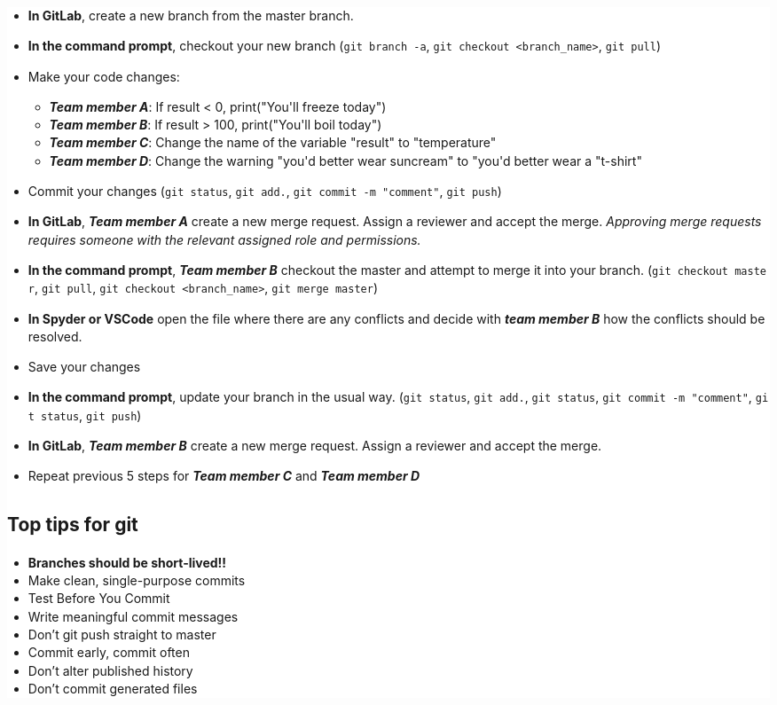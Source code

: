 - **In GitLab**, create a new branch from the master branch.
- **In the command prompt**, checkout your new branch (`git branch -a`, `git checkout <branch_name>`, `git pull`)
- Make your code changes:

  - **_Team member A_**: If result < 0, print("You'll freeze today")
  - **_Team member B_**: If result > 100, print("You'll boil today")
  - **_Team member C_**: Change the name of the variable "result" to "temperature"
  - **_Team member D_**: Change the warning "you'd better wear suncream" to "you'd better wear a "t-shirt"

- Commit your changes (`git status`, `git add.`, `git commit -m "comment"`, `git push`)
- **In GitLab**, **_Team member A_** create a new merge request. Assign a reviewer and accept the merge.
  _Approving merge requests requires someone with the relevant assigned role and permissions._

- **In the command prompt**, **_Team member B_** checkout the master and attempt to merge it into your branch. (`git checkout master`, `git pull`, `git checkout <branch_name>`, `git merge master`)
- **In Spyder or VSCode** open the file where there are any conflicts and decide with **_team member B_** how the conflicts should be resolved.
- Save your changes
- **In the command prompt**, update your branch in the usual way. (`git status`, `git add.`, `git status`, `git commit -m "comment"`, `git status`, `git push`)
- **In GitLab**, **_Team member B_** create a new merge request. Assign a reviewer and accept the merge.

- Repeat previous 5 steps for **_Team member C_** and **_Team member D_**

## Top tips for git

- **Branches should be short-lived!!**
- Make clean, single-purpose commits
- Test Before You Commit
- Write meaningful commit messages
- Don’t git push straight to master
- Commit early, commit often
- Don’t alter published history
- Don’t commit generated files
